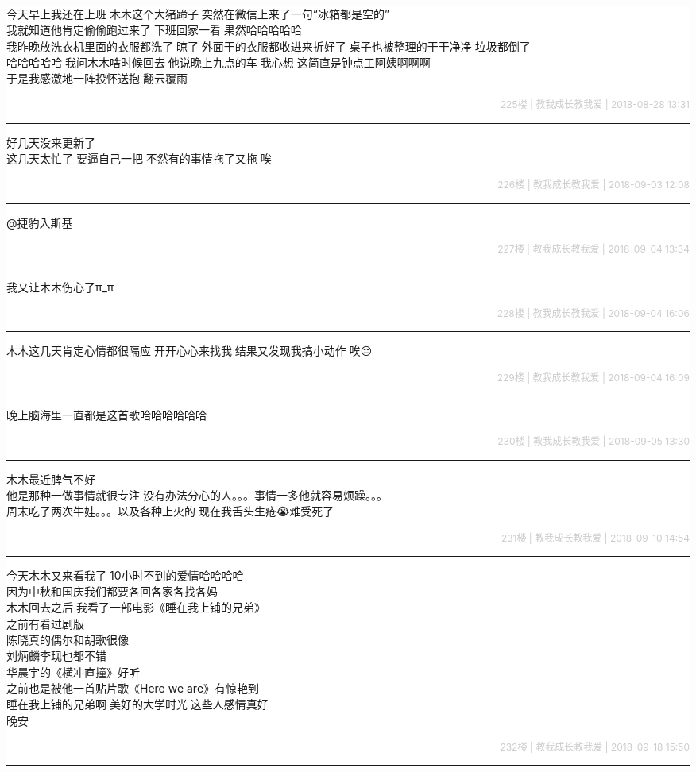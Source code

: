 今天早上我还在上班 木木这个大猪蹄子 突然在微信上来了一句“冰箱都是空的”  
我就知道他肯定偷偷跑过来了 下班回家一看 果然哈哈哈哈哈  
我昨晚放洗衣机里面的衣服都洗了 晾了 外面干的衣服都收进来折好了 桌子也被整理的干干净净 垃圾都倒了  
哈哈哈哈哈 我问木木啥时候回去 他说晚上九点的车 我心想 这简直是钟点工阿姨啊啊啊  
于是我感激地一阵投怀送抱 翻云覆雨
<div align="right" style="font-size:12px;color:#CCC;">            225楼 | 教我成长教我爱 | 2018-08-28 13:31</div>
<hr />

好几天没来更新了  
这几天太忙了 要逼自己一把 不然有的事情拖了又拖 唉
<div align="right" style="font-size:12px;color:#CCC;">            226楼 | 教我成长教我爱 | 2018-09-03 12:08</div>
<hr />

@捷豹入斯基
<div align="right" style="font-size:12px;color:#CCC;">            227楼 | 教我成长教我爱 | 2018-09-04 13:34</div>
<hr />

我又让木木伤心了π\_π
<div align="right" style="font-size:12px;color:#CCC;">            228楼 | 教我成长教我爱 | 2018-09-04 16:06</div>
<hr />

木木这几天肯定心情都很隔应 开开心心来找我 结果又发现我搞小动作 唉😔
<div align="right" style="font-size:12px;color:#CCC;">            229楼 | 教我成长教我爱 | 2018-09-04 16:09</div>
<hr />

晚上脑海里一直都是这首歌哈哈哈哈哈哈
<div align="right" style="font-size:12px;color:#CCC;">            230楼 | 教我成长教我爱 | 2018-09-05 13:30</div>
<hr />

木木最近脾气不好  
他是那种一做事情就很专注 没有办法分心的人。。。事情一多他就容易烦躁。。。  
周末吃了两次牛娃。。。以及各种上火的 现在我舌头生疮😭难受死了
<div align="right" style="font-size:12px;color:#CCC;">            231楼 | 教我成长教我爱 | 2018-09-10 14:54</div>
<hr />

今天木木又来看我了 10小时不到的爱情哈哈哈哈  
因为中秋和国庆我们都要各回各家各找各妈  
木木回去之后 我看了一部电影《睡在我上铺的兄弟》  
之前有看过剧版  
陈晓真的偶尔和胡歌很像  
刘炳麟李现也都不错  
华晨宇的《横冲直撞》好听  
之前也是被他一首贴片歌《Here we are》有惊艳到  
睡在我上铺的兄弟啊 美好的大学时光 这些人感情真好  
晚安
<div align="right" style="font-size:12px;color:#CCC;">            232楼 | 教我成长教我爱 | 2018-09-18 15:50</div>
<hr />
